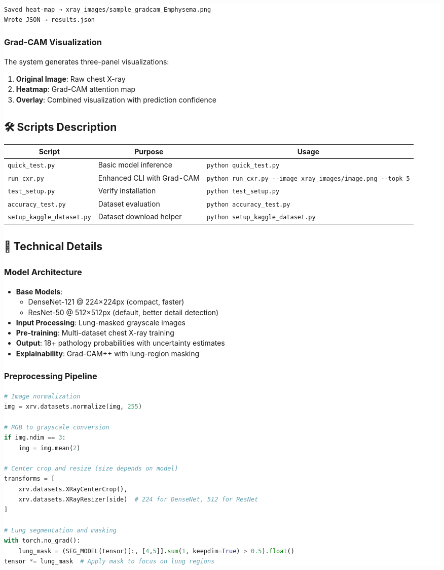 ```
Saved heat-map → xray_images/sample_gradcam_Emphysema.png
Wrote JSON → results.json
```

### Grad-CAM Visualization
The system generates three-panel visualizations:
1. **Original Image**: Raw chest X-ray
2. **Heatmap**: Grad-CAM attention map
3. **Overlay**: Combined visualization with prediction confidence

## 🛠 Scripts Description

| Script | Purpose | Usage |
|--------|---------|-------|
| `quick_test.py` | Basic model inference | `python quick_test.py` |
| `run_cxr.py` | Enhanced CLI with Grad-CAM | `python run_cxr.py --image xray_images/image.png --topk 5` |
| `test_setup.py` | Verify installation | `python test_setup.py` |
| `accuracy_test.py` | Dataset evaluation | `python accuracy_test.py` |
| `setup_kaggle_dataset.py` | Dataset download helper | `python setup_kaggle_dataset.py` |

## 🔧 Technical Details

### Model Architecture
- **Base Models**: 
  - DenseNet-121 @ 224×224px (compact, faster)
  - ResNet-50 @ 512×512px (default, better detail detection)
- **Input Processing**: Lung-masked grayscale images
- **Pre-training**: Multi-dataset chest X-ray training
- **Output**: 18+ pathology probabilities with uncertainty estimates
- **Explainability**: Grad-CAM++ with lung-region masking

### Preprocessing Pipeline
```python
# Image normalization
img = xrv.datasets.normalize(img, 255)

# RGB to grayscale conversion
if img.ndim == 3:
    img = img.mean(2)

# Center crop and resize (size depends on model)
transforms = [
    xrv.datasets.XRayCenterCrop(),
    xrv.datasets.XRayResizer(side)  # 224 for DenseNet, 512 for ResNet
]

# Lung segmentation and masking
with torch.no_grad():
    lung_mask = (SEG_MODEL(tensor)[:, [4,5]].sum(1, keepdim=True) > 0.5).float()
tensor *= lung_mask  # Apply mask to focus on lung regions
```
